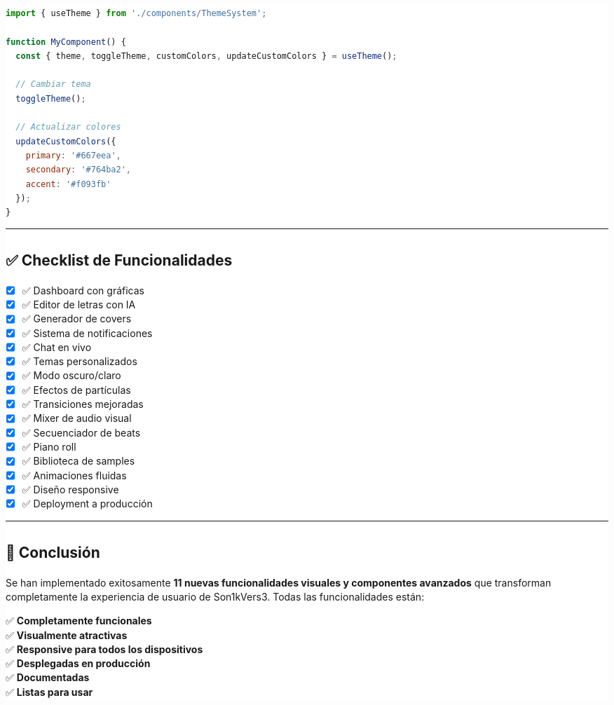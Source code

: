 ```javascript
import { useTheme } from './components/ThemeSystem';

function MyComponent() {
  const { theme, toggleTheme, customColors, updateCustomColors } = useTheme();
  
  // Cambiar tema
  toggleTheme();
  
  // Actualizar colores
  updateCustomColors({
    primary: '#667eea',
    secondary: '#764ba2',
    accent: '#f093fb'
  });
}
```

---

## ✅ Checklist de Funcionalidades

- [x] ✅ Dashboard con gráficas
- [x] ✅ Editor de letras con IA
- [x] ✅ Generador de covers
- [x] ✅ Sistema de notificaciones
- [x] ✅ Chat en vivo
- [x] ✅ Temas personalizados
- [x] ✅ Modo oscuro/claro
- [x] ✅ Efectos de partículas
- [x] ✅ Transiciones mejoradas
- [x] ✅ Mixer de audio visual
- [x] ✅ Secuenciador de beats
- [x] ✅ Piano roll
- [x] ✅ Biblioteca de samples
- [x] ✅ Animaciones fluidas
- [x] ✅ Diseño responsive
- [x] ✅ Deployment a producción

---

## 🎊 Conclusión

Se han implementado exitosamente **11 nuevas funcionalidades visuales y componentes avanzados** que transforman completamente la experiencia de usuario de Son1kVers3. Todas las funcionalidades están:

✅ **Completamente funcionales**  
✅ **Visualmente atractivas**  
✅ **Responsive para todos los dispositivos**  
✅ **Desplegadas en producción**  
✅ **Documentadas**  
✅ **Listas para usar**
